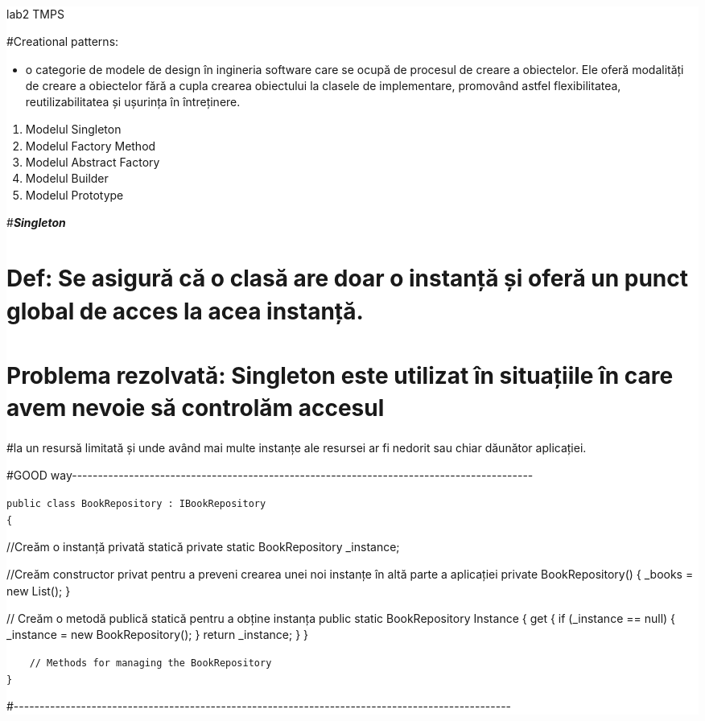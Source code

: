 ﻿lab2 TMPS

#Creational patterns:
- o categorie de modele de design în ingineria software care se ocupă de procesul de creare a obiectelor.
Ele oferă modalități de creare a obiectelor fără a cupla crearea obiectului la clasele de implementare,
promovând astfel flexibilitatea, reutilizabilitatea și ușurința în întreținere.

1) Modelul Singleton
2) Modelul Factory Method
3) Modelul Abstract Factory
4) Modelul Builder
5) Modelul Prototype

#_____Singleton_____
# Def: Se asigură că o clasă are doar o instanță și oferă un punct global de acces la acea instanță.
# Problema rezolvată: Singleton este utilizat în situațiile în care avem nevoie să controlăm accesul
#la un resursă limitată și unde având mai multe instanțe ale resursei ar fi nedorit sau chiar dăunător aplicației.

#GOOD way-----------------------------------------------------------------------------------------

	public class BookRepository : IBookRepository
    {
//Creăm o instanță privată statică
        private static BookRepository _instance; 

//Creăm constructor privat pentru a preveni crearea unei noi instanțe în altă parte a aplicației
        private BookRepository() 
        {
            _books = new List<Book>();
        }

// Creăm o metodă publică statică pentru a obține instanța
        public static BookRepository Instance 
        {
            get
            {
                if (_instance == null)
                {
                    _instance = new BookRepository();
                }
                return _instance;
            }
        }

        // Methods for managing the BookRepository
    }
#------------------------------------------------------------------------------------------------
